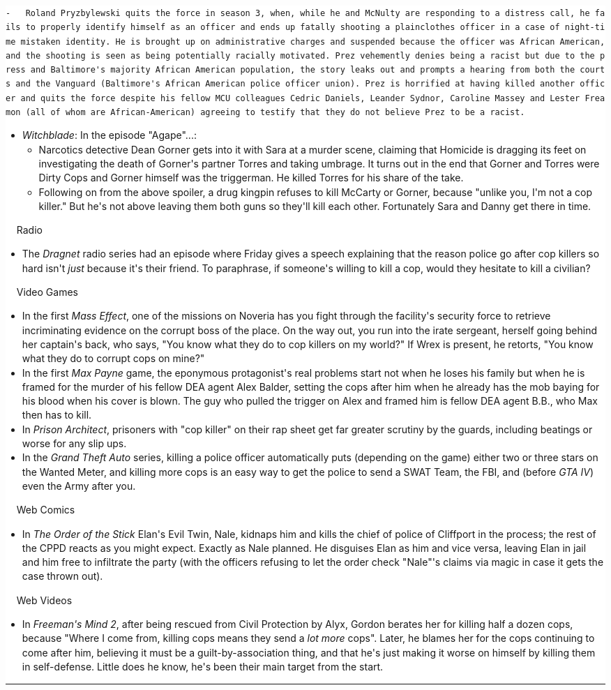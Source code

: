     -   Roland Pryzbylewski quits the force in season 3, when, while he and McNulty are responding to a distress call, he fails to properly identify himself as an officer and ends up fatally shooting a plainclothes officer in a case of night-time mistaken identity. He is brought up on administrative charges and suspended because the officer was African American, and the shooting is seen as being potentially racially motivated. Prez vehemently denies being a racist but due to the press and Baltimore's majority African American population, the story leaks out and prompts a hearing from both the courts and the Vanguard (Baltimore's African American police officer union). Prez is horrified at having killed another officer and quits the force despite his fellow MCU colleagues Cedric Daniels, Leander Sydnor, Caroline Massey and Lester Freamon (all of whom are African-American) agreeing to testify that they do not believe Prez to be a racist.
-   _Witchblade_: In the episode "Agape"...:
    -   Narcotics detective Dean Gorner gets into it with Sara at a murder scene, claiming that Homicide is dragging its feet on investigating the death of Gorner's partner Torres and taking umbrage. It turns out in the end that Gorner and Torres were Dirty Cops and Gorner himself was the triggerman. He killed Torres for his share of the take.
    -   Following on from the above spoiler, a drug kingpin refuses to kill McCarty or Gorner, because "unlike you, I'm not a cop killer." But he's not above leaving them both guns so they'll kill each other. Fortunately Sara and Danny get there in time.

    Radio 

-   The _Dragnet_ radio series had an episode where Friday gives a speech explaining that the reason police go after cop killers so hard isn't _just_ because it's their friend. To paraphrase, if someone's willing to kill a cop, would they hesitate to kill a civilian?

    Video Games 

-   In the first _Mass Effect_, one of the missions on Noveria has you fight through the facility's security force to retrieve incriminating evidence on the corrupt boss of the place. On the way out, you run into the irate sergeant, herself going behind her captain's back, who says, "You know what they do to cop killers on my world?" If Wrex is present, he retorts, "You know what they do to corrupt cops on mine?"
-   In the first _Max Payne_ game, the eponymous protagonist's real problems start not when he loses his family but when he is framed for the murder of his fellow DEA agent Alex Balder, setting the cops after him when he already has the mob baying for his blood when his cover is blown. The guy who pulled the trigger on Alex and framed him is fellow DEA agent B.B., who Max then has to kill.
-   In _Prison Architect_, prisoners with "cop killer" on their rap sheet get far greater scrutiny by the guards, including beatings or worse for any slip ups.
-   In the _Grand Theft Auto_ series, killing a police officer automatically puts (depending on the game) either two or three stars on the Wanted Meter, and killing more cops is an easy way to get the police to send a SWAT Team, the FBI, and (before _GTA IV_) even the Army after you.

    Web Comics 

-   In _The Order of the Stick_ Elan's Evil Twin, Nale, kidnaps him and kills the chief of police of Cliffport in the process; the rest of the CPPD reacts as you might expect. Exactly as Nale planned. He disguises Elan as him and vice versa, leaving Elan in jail and him free to infiltrate the party (with the officers refusing to let the order check "Nale"'s claims via magic in case it gets the case thrown out).

    Web Videos 

-   In _Freeman's Mind 2_, after being rescued from Civil Protection by Alyx, Gordon berates her for killing half a dozen cops, because "Where I come from, killing cops means they send a _lot more_ cops". Later, he blames her for the cops continuing to come after him, believing it must be a guilt-by-association thing, and that he's just making it worse on himself by killing them in self-defense. Little does he know, he's been their main target from the start.

___